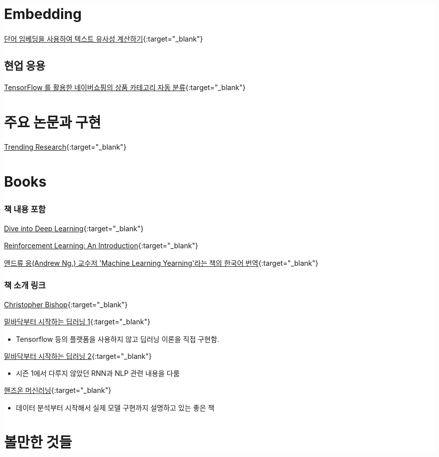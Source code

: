

# Embedding

[단어 임베딩을 사용하여 텍스트 유사성 계산하기](https://eda-ai-lab.tistory.com/118){:target="_blank"}



## 현업 응용

[TensorFlow 를 활용한 네이버쇼핑의 상품 카테고리 자동 분류](https://d2.naver.com/helloworld/1264836){:target="_blank"}



# 주요 논문과 구현

[Trending Research](https://paperswithcode.com/?fbclid=IwAR30-Yg-ZUweLOUYswOJYVPuVm0Jr7LmuOfwX0mkUbaaqlQ7ZIzry_yoQIM){:target="_blank"}



# Books

### 책 내용 포함

[Dive into Deep Learning](http://d2l.ai/){:target="_blank"}

[Reinforcement Learning: An Introduction](http://incompleteideas.net/book/the-book.html){:target="_blank"}

[앤드류 응(Andrew Ng.) 교수저 'Machine Learning Yearning'라는 책의 한국어 번역](https://github.com/deep-diver/Machine-Learning-Yearning-Korean-Translation){:target="_blank"}



### 책 소개 링크

[Christopher Bishop](https://www.microsoft.com/en-us/research/people/cmbishop/#!prml-book){:target="_blank"}

[밑바닥부터 시작하는 딥러닝 1](http://www.kyobobook.co.kr/product/detailViewKor.laf?ejkGb=KOR&mallGb=KOR&barcode=9788968484636&orderClick=LEA&Kc=){:target="_blank"}

- Tensorflow 등의 플랫폼을 사용하지 않고 딥러닝 이론을 직접 구현함.

[밑바닥부터 시작하는 딥러닝 2](http://www.kyobobook.co.kr/product/detailViewKor.laf?ejkGb=KOR&mallGb=KOR&barcode=9791162241745&orderClick=LEA&Kc=){:target="_blank"}

- 시즌 1에서 다루지 않았던 RNN과 NLP 관련 내용을 다룸

[핸즈온 머신러닝](http://www.kyobobook.co.kr/product/detailViewKor.laf?ejkGb=KOR&mallGb=KOR&barcode=9791162240731&orderClick=LEB&Kc=){:target="_blank"}

- 데이터 분석부터 시작해서 실제 모델 구현까지 설명하고 있는 좋은 책



# 볼만한 것들
